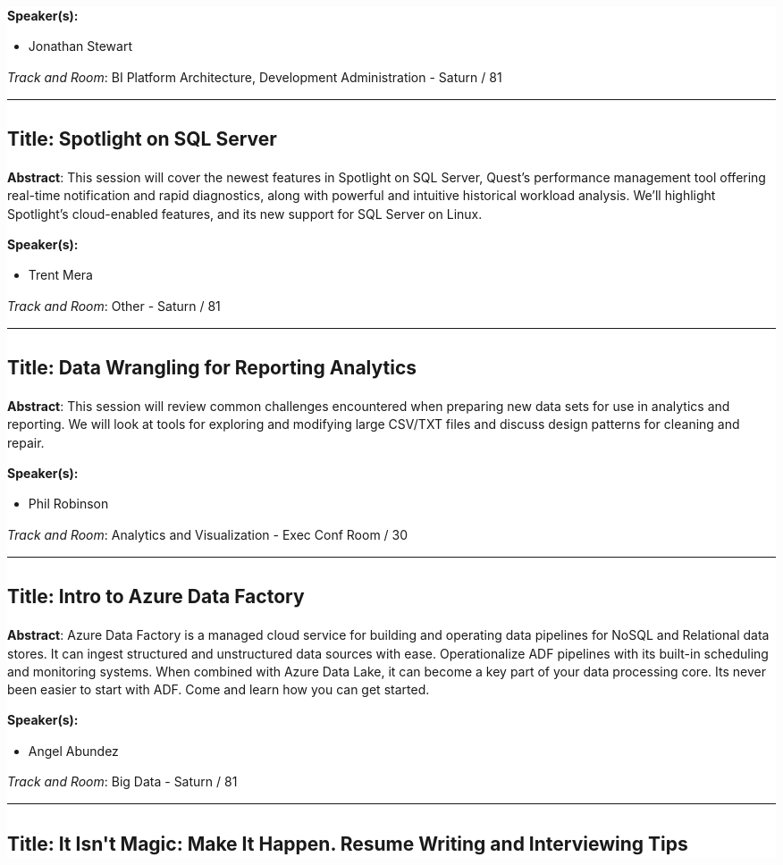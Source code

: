 **Speaker(s):**
- Jonathan Stewart
 
*Track and Room*: BI Platform Architecture, Development  Administration - Saturn / 81
 
----------------------------------------------------------------------------------- 
 
 
## Title: Spotlight on SQL Server
 
**Abstract**:
This session will cover the newest features in Spotlight on SQL Server, Quest’s performance management tool offering real-time notification and rapid diagnostics, along with powerful and intuitive historical workload analysis.  We’ll highlight Spotlight’s cloud-enabled features, and its new support for SQL Server on Linux.
 
**Speaker(s):**
- Trent Mera
 
*Track and Room*: Other - Saturn / 81
 
----------------------------------------------------------------------------------- 
 
 
## Title: Data Wrangling for Reporting  Analytics
 
**Abstract**:
This session will review common challenges encountered when preparing new data sets for use in analytics and reporting. We will look at tools for exploring and modifying large CSV/TXT files and discuss design patterns for cleaning and repair.
 
**Speaker(s):**
- Phil Robinson
 
*Track and Room*: Analytics and Visualization - Exec Conf Room / 30
 
----------------------------------------------------------------------------------- 
 
 
## Title: Intro to Azure Data Factory
 
**Abstract**:
Azure Data Factory is a managed cloud service for building and operating data pipelines for NoSQL and Relational data stores. It can ingest structured and unstructured data sources with ease. Operationalize ADF pipelines with its built-in scheduling and monitoring systems. When combined with Azure Data Lake, it can become a key part of your data processing core. Its never been easier to start with ADF. Come and learn how you can get started.
 
**Speaker(s):**
- Angel Abundez
 
*Track and Room*: Big Data - Saturn / 81
 
----------------------------------------------------------------------------------- 
 
 
## Title: It Isn't Magic: Make It Happen. Resume Writing and Interviewing Tips
 